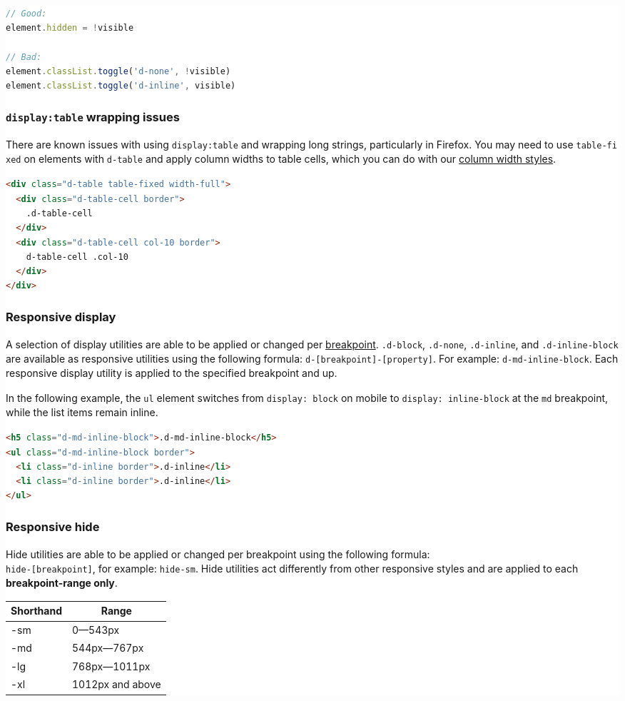 ```js
// Good:
element.hidden = !visible

// Bad:
element.classList.toggle('d-none', !visible)
element.classList.toggle('d-inline', visible)
```

### `display:table` wrapping issues

There are known issues with using `display:table` and wrapping long strings, particularly in Firefox. You may need to use `table-fixed` on elements with `d-table` and apply column widths to table cells, which you can do with our [column width styles](/utilities/grid#column-widths).

```html live
<div class="d-table table-fixed width-full">
  <div class="d-table-cell border">
    .d-table-cell
  </div>
  <div class="d-table-cell col-10 border">
    d-table-cell .col-10
  </div>
</div>
```

### Responsive display
A selection of display utilities are able to be applied or changed per [breakpoint](/utilities/grid#breakpoints). `.d-block`, `.d-none`, `.d-inline`, and `.d-inline-block` are available as responsive utilities using the following formula: `d-[breakpoint]-[property]`. For example: `d-md-inline-block`. Each responsive display utility is applied to the specified breakpoint and up.

In the following example, the `ul` element switches from `display: block` on mobile to  `display: inline-block` at the `md` breakpoint, while the list items remain inline.

```html live
<h5 class="d-md-inline-block">.d-md-inline-block</h5>
<ul class="d-md-inline-block border">
  <li class="d-inline border">.d-inline</li>
  <li class="d-inline border">.d-inline</li>
</ul>
```

### Responsive hide
Hide utilities are able to be applied or changed per breakpoint using the following formula:<br /> `hide-[breakpoint]`, for example: `hide-sm`. Hide utilities act differently from other responsive styles and are applied to each **breakpoint-range only**.

| Shorthand | Range |
| --- | --- |
| -sm | 0—543px |
| -md | 544px—767px |
| -lg | 768px—1011px |
| -xl | 1012px and above |


[hidden]: https://developer.mozilla.org/en-US/docs/Web/HTML/Global_attributes/hidden